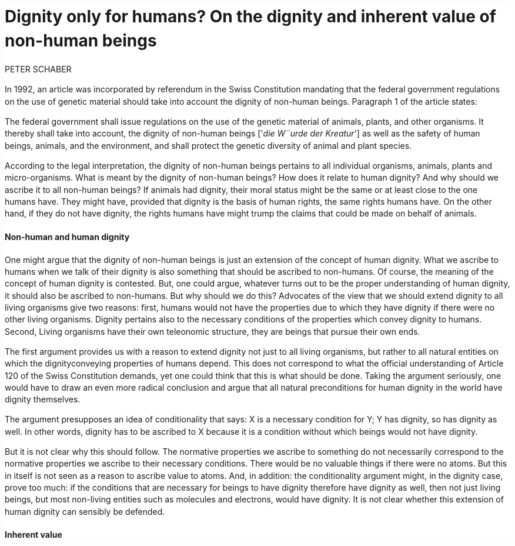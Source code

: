 # Dignity only for humans? On the dignity and inherent value of non-human beings 

PETER SCHABER

In 1992, an article was incorporated by referendum in the Swiss Constitution mandating that the federal government regulations on the use of genetic material should take into account the dignity of non-human beings. Paragraph 1 of the article states:

The federal government shall issue regulations on the use of the genetic material of animals, plants, and other organisms. It thereby shall take into account, the dignity of non-human beings ['*die W¨urde der Kreatur*'] as well as the safety of human beings, animals, and the environment, and shall protect the genetic diversity of animal and plant species.

According to the legal interpretation, the dignity of non-human beings pertains to all individual organisms, animals, plants and micro-organisms. What is meant by the dignity of non-human beings? How does it relate to human dignity? And why should we ascribe it to all non-human beings? If animals had dignity, their moral status might be the same or at least close to the one humans have. They might have, provided that dignity is the basis of human rights, the same rights humans have. On the other hand, if they do not have dignity, the rights humans have might trump the claims that could be made on behalf of animals.

#### **Non-human and human dignity**

One might argue that the dignity of non-human beings is just an extension of the concept of human dignity. What we ascribe to humans when we talk of their dignity is also something that should be ascribed to non-humans. Of course, the meaning of the concept of human dignity is contested. But, one could argue, whatever turns out to be the proper understanding of human dignity, it should also be ascribed to non-humans. But why should we do this? Advocates of the view that we should extend dignity to all living organisms give two reasons: first, humans would not have the properties due to which they have dignity if there were no other living organisms. Dignity pertains also to the necessary conditions of the properties which convey dignity to humans. Second, Living organisms have their own teleonomic structure, they are beings that pursue their own ends.

The first argument provides us with a reason to extend dignity not just to all living organisms, but rather to all natural entities on which the dignityconveying properties of humans depend. This does not correspond to what the official understanding of Article 120 of the Swiss Constitution demands, yet one could think that this is what should be done. Taking the argument seriously, one would have to draw an even more radical conclusion and argue that all natural preconditions for human dignity in the world have dignity themselves.

The argument presupposes an idea of conditionality that says: X is a necessary condition for Y; Y has dignity, so has dignity as well. In other words, dignity has to be ascribed to X because it is a condition without which beings would not have dignity.

But it is not clear why this should follow. The normative properties we ascribe to something do not necessarily correspond to the normative properties we ascribe to their necessary conditions. There would be no valuable things if there were no atoms. But this in itself is not seen as a reason to ascribe value to atoms. And, in addition: the conditionality argument might, in the dignity case, prove too much: if the conditions that are necessary for beings to have dignity therefore have dignity as well, then not just living beings, but most non-living entities such as molecules and electrons, would have dignity. It is not clear whether this extension of human dignity can sensibly be defended.

#### **Inherent value**
